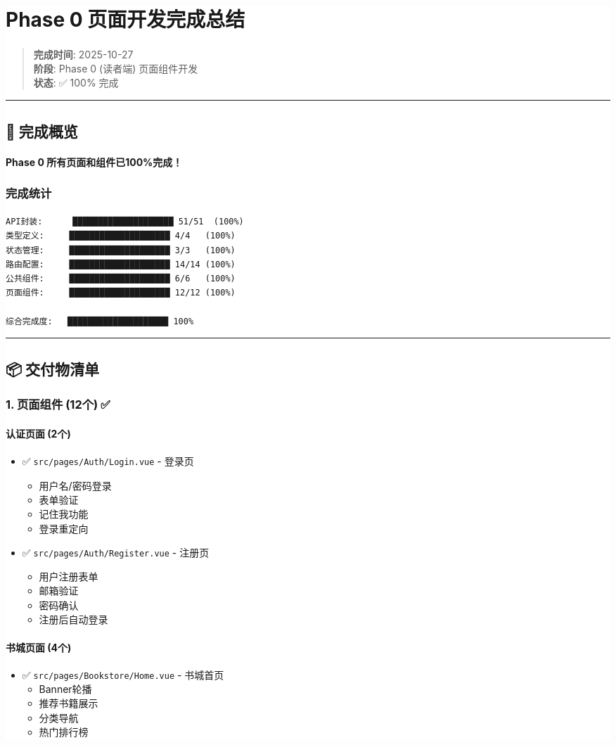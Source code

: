 # Phase 0 页面开发完成总结

> **完成时间**: 2025-10-27  
> **阶段**: Phase 0 (读者端) 页面组件开发  
> **状态**: ✅ 100% 完成

---

## 🎉 完成概览

**Phase 0 所有页面和组件已100%完成！**

### 完成统计

```
API封装:      ████████████████████ 51/51  (100%)
类型定义:     ████████████████████ 4/4   (100%)
状态管理:     ████████████████████ 3/3   (100%)
路由配置:     ████████████████████ 14/14 (100%)
公共组件:     ████████████████████ 6/6   (100%)
页面组件:     ████████████████████ 12/12 (100%)

综合完成度:   ████████████████████ 100%
```

---

## 📦 交付物清单

### 1. 页面组件 (12个) ✅

#### 认证页面 (2个)
- ✅ `src/pages/Auth/Login.vue` - 登录页
  - 用户名/密码登录
  - 表单验证
  - 记住我功能
  - 登录重定向

- ✅ `src/pages/Auth/Register.vue` - 注册页
  - 用户注册表单
  - 邮箱验证
  - 密码确认
  - 注册后自动登录

#### 书城页面 (4个)
- ✅ `src/pages/Bookstore/Home.vue` - 书城首页
  - Banner轮播
  - 推荐书籍展示
  - 分类导航
  - 热门排行榜
